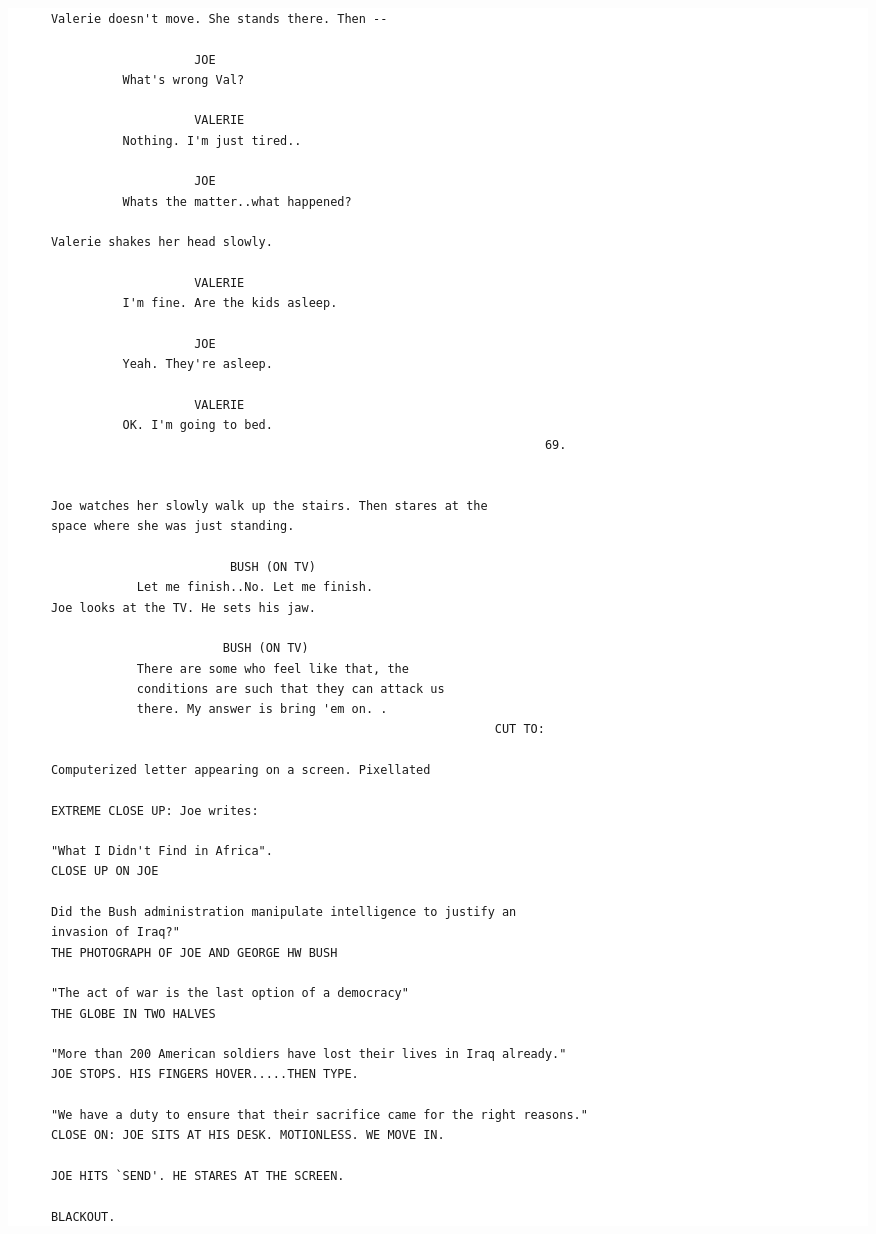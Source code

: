           Valerie doesn't move. She stands there. Then --
          
                              JOE
                    What's wrong Val?
          
                              VALERIE
                    Nothing. I'm just tired..
          
                              JOE
                    Whats the matter..what happened?
          
          Valerie shakes her head slowly.
          
                              VALERIE
                    I'm fine. Are the kids asleep.
          
                              JOE
                    Yeah. They're asleep.
          
                              VALERIE
                    OK. I'm going to bed.
                                                                               69.
          
          
          Joe watches her slowly walk up the stairs. Then stares at the
          space where she was just standing.
          
                                   BUSH (ON TV)
                      Let me finish..No. Let me finish.
          Joe looks at the TV. He sets his jaw.
          
                                  BUSH (ON TV)
                      There are some who feel like that, the
                      conditions are such that they can attack us
                      there. My answer is bring 'em on. .
                                                                        CUT TO:
          
          Computerized letter appearing on a screen. Pixellated
          
          EXTREME CLOSE UP: Joe writes:
          
          "What I Didn't Find in Africa".
          CLOSE UP ON JOE
          
          Did the Bush administration manipulate intelligence to justify an
          invasion of Iraq?"
          THE PHOTOGRAPH OF JOE AND GEORGE HW BUSH
          
          "The act of war is the last option of a democracy"
          THE GLOBE IN TWO HALVES
          
          "More than 200 American soldiers have lost their lives in Iraq already."
          JOE STOPS. HIS FINGERS HOVER.....THEN TYPE.
          
          "We have a duty to ensure that their sacrifice came for the right reasons."
          CLOSE ON: JOE SITS AT HIS DESK. MOTIONLESS. WE MOVE IN.
          
          JOE HITS `SEND'. HE STARES AT THE SCREEN.
          
          BLACKOUT.
          